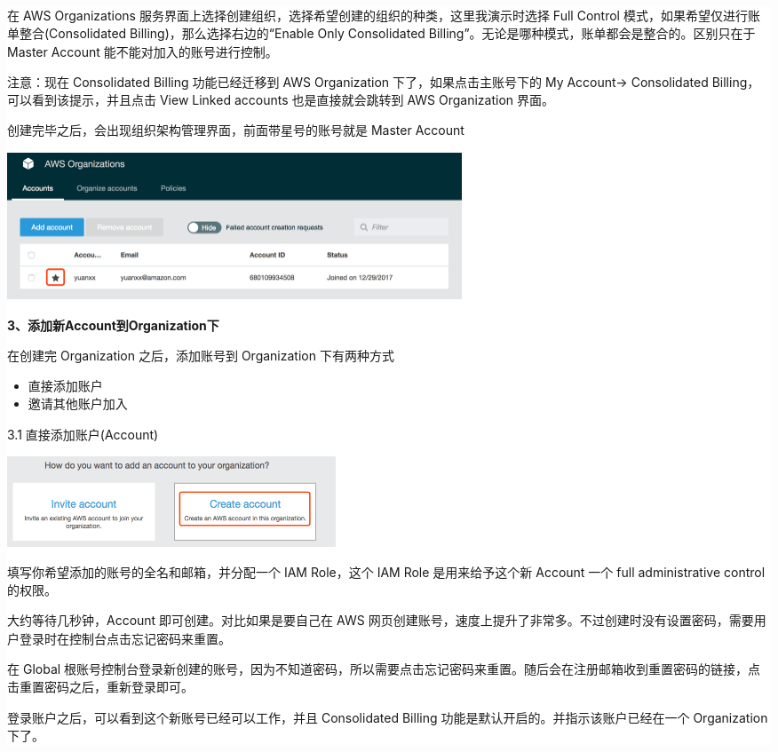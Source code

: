 在 AWS Organizations 服务界面上选择创建组织，选择希望创建的组织的种类，这里我演示时选择 Full Control 模式，如果希望仅进行账单整合(Consolidated Billing)，那么选择右边的“Enable Only Consolidated Billing”。无论是哪种模式，账单都会是整合的。区别只在于 Master Account 能不能对加入的账号进行控制。

注意：现在 Consolidated Billing 功能已经迁移到 AWS Organization 下了，如果点击主账号下的 My Account-> Consolidated Billing，可以看到该提示，并且点击 View Linked accounts 也是直接就会跳转到 AWS Organization 界面。



创建完毕之后，会出现组织架构管理界面，前面带星号的账号就是 Master Account

<img src="images/master_account_list.png" alt="img" style="zoom: 50%;" />



**3、添加新Account到Organization下**

在创建完 Organization 之后，添加账号到 Organization 下有两种方式

- 直接添加账户
- 邀请其他账户加入

3.1 直接添加账户(Account)

<img src="images/add_account.png" alt="img" style="zoom:50%;" />

填写你希望添加的账号的全名和邮箱，并分配一个 IAM Role，这个 IAM Role 是用来给予这个新 Account 一个 full administrative control 的权限。

大约等待几秒钟，Account 即可创建。对比如果是要自己在 AWS 网页创建账号，速度上提升了非常多。不过创建时没有设置密码，需要用户登录时在控制台点击忘记密码来重置。

在 Global 根账号控制台登录新创建的账号，因为不知道密码，所以需要点击忘记密码来重置。随后会在注册邮箱收到重置密码的链接，点击重置密码之后，重新登录即可。

登录账户之后，可以看到这个新账号已经可以工作，并且 Consolidated Billing 功能是默认开启的。并指示该账户已经在一个 Organization 下了。
